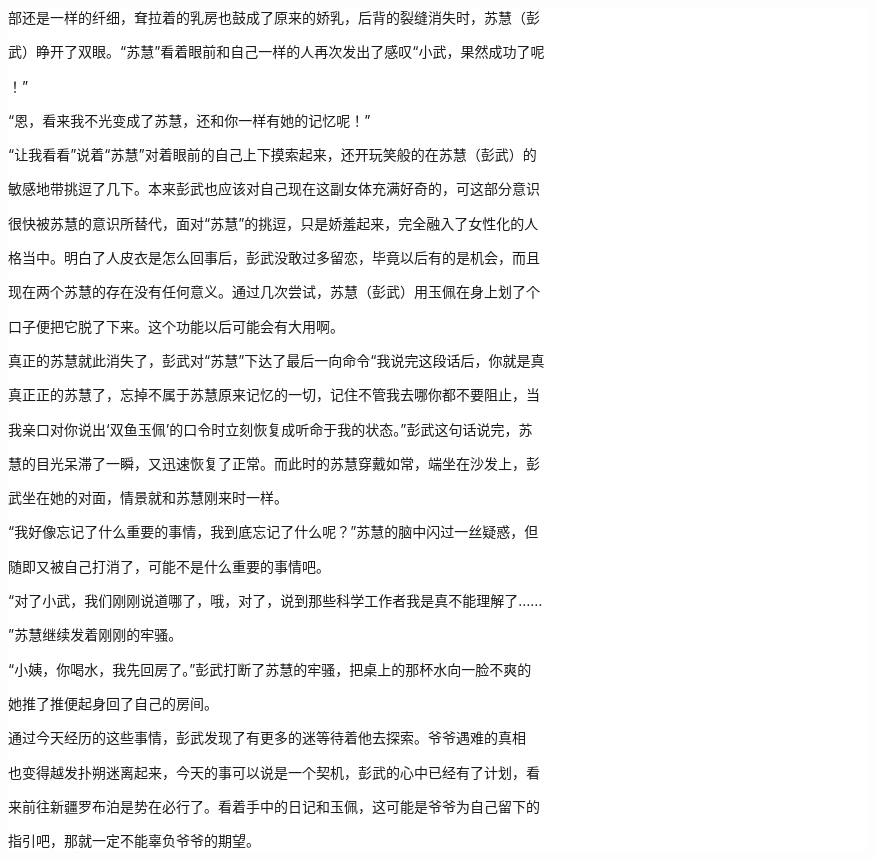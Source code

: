 部还是一样的纤细，耷拉着的乳房也鼓成了原来的娇乳，后背的裂缝消失时，苏慧（彭

武）睁开了双眼。“苏慧”看着眼前和自己一样的人再次发出了感叹“小武，果然成功了呢

！”

“恩，看来我不光变成了苏慧，还和你一样有她的记忆呢！”



“让我看看”说着“苏慧”对着眼前的自己上下摸索起来，还开玩笑般的在苏慧（彭武）的

敏感地带挑逗了几下。本来彭武也应该对自己现在这副女体充满好奇的，可这部分意识

很快被苏慧的意识所替代，面对“苏慧”的挑逗，只是娇羞起来，完全融入了女性化的人

格当中。明白了人皮衣是怎么回事后，彭武没敢过多留恋，毕竟以后有的是机会，而且

现在两个苏慧的存在没有任何意义。通过几次尝试，苏慧（彭武）用玉佩在身上划了个

口子便把它脱了下来。这个功能以后可能会有大用啊。



真正的苏慧就此消失了，彭武对“苏慧”下达了最后一向命令“我说完这段话后，你就是真

真正正的苏慧了，忘掉不属于苏慧原来记忆的一切，记住不管我去哪你都不要阻止，当

我亲口对你说出‘双鱼玉佩’的口令时立刻恢复成听命于我的状态。”彭武这句话说完，苏

慧的目光呆滞了一瞬，又迅速恢复了正常。而此时的苏慧穿戴如常，端坐在沙发上，彭

武坐在她的对面，情景就和苏慧刚来时一样。



“我好像忘记了什么重要的事情，我到底忘记了什么呢？”苏慧的脑中闪过一丝疑惑，但

随即又被自己打消了，可能不是什么重要的事情吧。



“对了小武，我们刚刚说道哪了，哦，对了，说到那些科学工作者我是真不能理解了……

”苏慧继续发着刚刚的牢骚。



“小姨，你喝水，我先回房了。”彭武打断了苏慧的牢骚，把桌上的那杯水向一脸不爽的

她推了推便起身回了自己的房间。



通过今天经历的这些事情，彭武发现了有更多的迷等待着他去探索。爷爷遇难的真相

也变得越发扑朔迷离起来，今天的事可以说是一个契机，彭武的心中已经有了计划，看

来前往新疆罗布泊是势在必行了。看着手中的日记和玉佩，这可能是爷爷为自己留下的

指引吧，那就一定不能辜负爷爷的期望。


